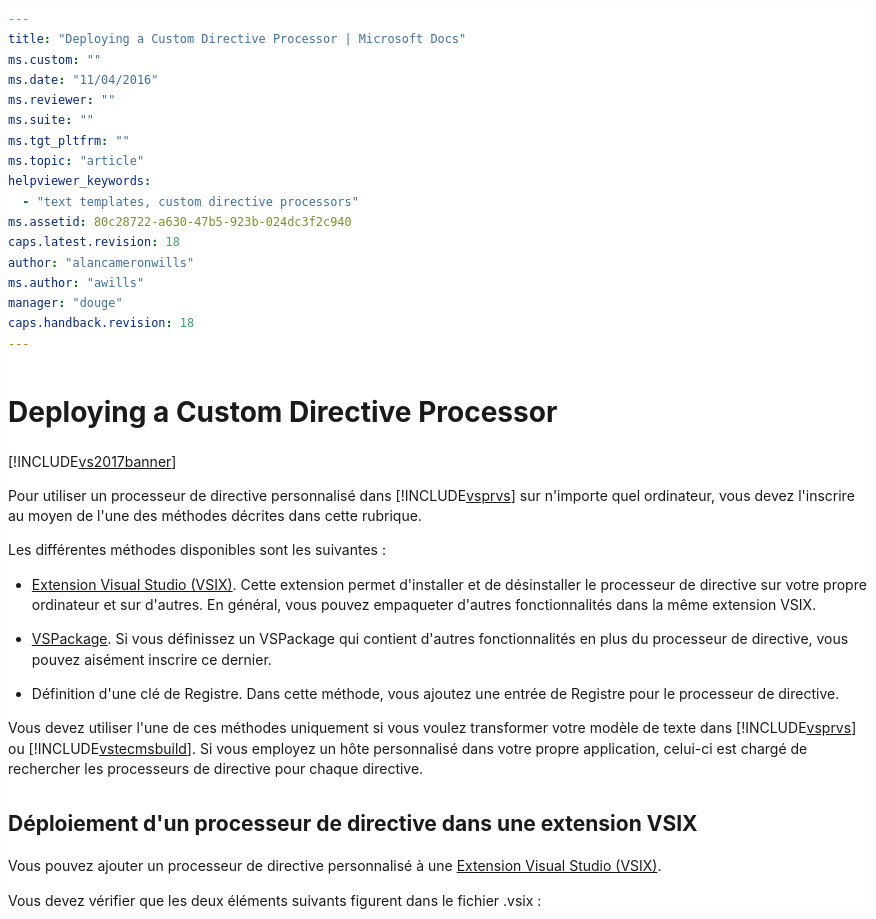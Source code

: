 ```yaml
---
title: "Deploying a Custom Directive Processor | Microsoft Docs"
ms.custom: ""
ms.date: "11/04/2016"
ms.reviewer: ""
ms.suite: ""
ms.tgt_pltfrm: ""
ms.topic: "article"
helpviewer_keywords: 
  - "text templates, custom directive processors"
ms.assetid: 80c28722-a630-47b5-923b-024dc3f2c940
caps.latest.revision: 18
author: "alancameronwills"
ms.author: "awills"
manager: "douge"
caps.handback.revision: 18
---
```

# Deploying a Custom Directive Processor
[!INCLUDE[vs2017banner](../code-quality/includes/vs2017banner.md)]

Pour utiliser un processeur de directive personnalisé dans [!INCLUDE[vsprvs](../code-quality/includes/vsprvs_md.md)] sur n'importe quel ordinateur, vous devez l'inscrire au moyen de l'une des méthodes décrites dans cette rubrique.  
  
 Les différentes méthodes disponibles sont les suivantes :  
  
-   [Extension Visual Studio \(VSIX\)](http://msdn.microsoft.com/fr-fr/64ff1452-f7d5-42d9-98b8-76f769f76832).  Cette extension permet d'installer et de désinstaller le processeur de directive sur votre propre ordinateur et sur d'autres.  En général, vous pouvez empaqueter d'autres fonctionnalités dans la même extension VSIX.  
  
-   [VSPackage](../extensibility/internals/vspackages.md).  Si vous définissez un VSPackage qui contient d'autres fonctionnalités en plus du processeur de directive, vous pouvez aisément inscrire ce dernier.  
  
-   Définition d'une clé de Registre.  Dans cette méthode, vous ajoutez une entrée de Registre pour le processeur de directive.  
  
 Vous devez utiliser l'une de ces méthodes uniquement si vous voulez transformer votre modèle de texte dans [!INCLUDE[vsprvs](../code-quality/includes/vsprvs_md.md)] ou [!INCLUDE[vstecmsbuild](../extensibility/internals/includes/vstecmsbuild_md.md)].  Si vous employez un hôte personnalisé dans votre propre application, celui\-ci est chargé de rechercher les processeurs de directive pour chaque directive.  
  
## Déploiement d'un processeur de directive dans une extension VSIX  
 Vous pouvez ajouter un processeur de directive personnalisé à une [Extension Visual Studio \(VSIX\)](http://msdn.microsoft.com/fr-fr/64ff1452-f7d5-42d9-98b8-76f769f76832).  
  
 Vous devez vérifier que les deux éléments suivants figurent dans le fichier .vsix :  
  